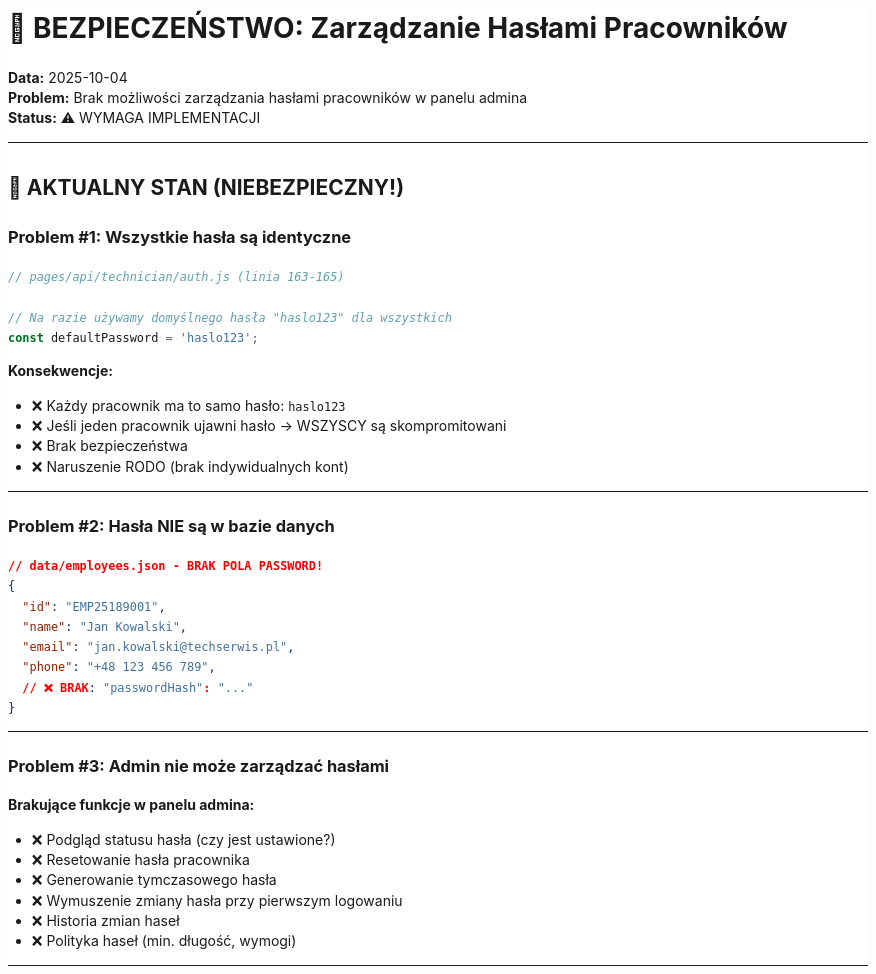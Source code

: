 # 🔐 BEZPIECZEŃSTWO: Zarządzanie Hasłami Pracowników

**Data:** 2025-10-04  
**Problem:** Brak możliwości zarządzania hasłami pracowników w panelu admina  
**Status:** ⚠️ WYMAGA IMPLEMENTACJI

---

## 🚨 AKTUALNY STAN (NIEBEZPIECZNY!)

### **Problem #1: Wszystkie hasła są identyczne**

```javascript
// pages/api/technician/auth.js (linia 163-165)

// Na razie używamy domyślnego hasła "haslo123" dla wszystkich
const defaultPassword = 'haslo123';
```

**Konsekwencje:**
- ❌ Każdy pracownik ma to samo hasło: `haslo123`
- ❌ Jeśli jeden pracownik ujawni hasło → WSZYSCY są skompromitowani
- ❌ Brak bezpieczeństwa
- ❌ Naruszenie RODO (brak indywidualnych kont)

---

### **Problem #2: Hasła NIE są w bazie danych**

```json
// data/employees.json - BRAK POLA PASSWORD!
{
  "id": "EMP25189001",
  "name": "Jan Kowalski",
  "email": "jan.kowalski@techserwis.pl",
  "phone": "+48 123 456 789",
  // ❌ BRAK: "passwordHash": "..."
}
```

---

### **Problem #3: Admin nie może zarządzać hasłami**

**Brakujące funkcje w panelu admina:**
- ❌ Podgląd statusu hasła (czy jest ustawione?)
- ❌ Resetowanie hasła pracownika
- ❌ Generowanie tymczasowego hasła
- ❌ Wymuszenie zmiany hasła przy pierwszym logowaniu
- ❌ Historia zmian haseł
- ❌ Polityka haseł (min. długość, wymogi)

---